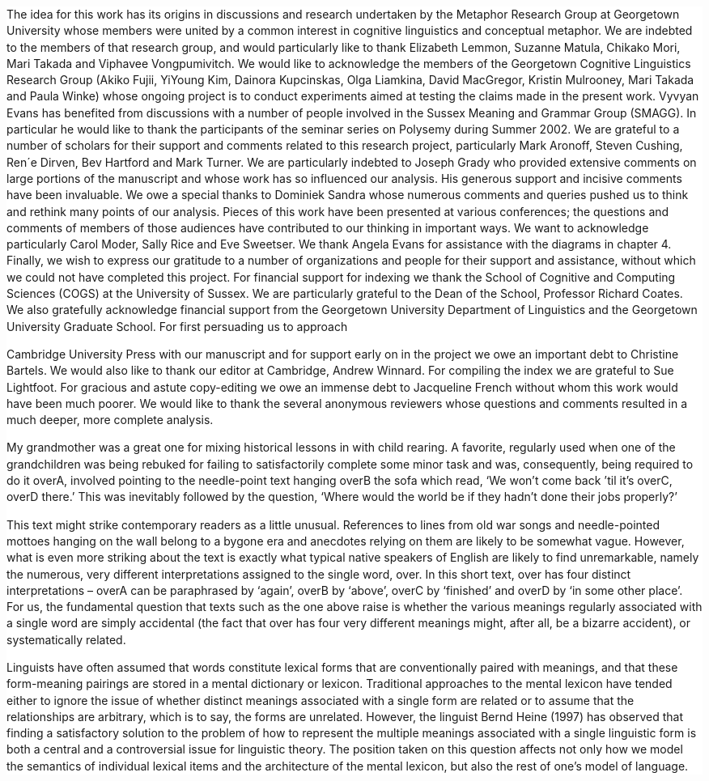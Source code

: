 The idea for this work has its origins in discussions and research undertaken by the Metaphor Research Group at Georgetown University whose members were united by a common interest in cognitive linguistics and conceptual metaphor. We are indebted to the members of that research group, and would particularly like to thank Elizabeth Lemmon, Suzanne Matula, Chikako Mori, Mari Takada and Viphavee Vongpumivitch. We would like to acknowledge the members of the Georgetown Cognitive Linguistics Research Group (Akiko Fujii, YiYoung Kim, Dainora Kupcinskas, Olga Liamkina, David MacGregor, Kristin Mulrooney, Mari Takada and Paula Winke) whose ongoing project is to conduct experiments aimed at testing the claims made in the present work. Vyvyan Evans has benefited from discussions with a number of people involved in the Sussex Meaning and Grammar Group (SMAGG). In particular he would like to thank the participants of the seminar series on Polysemy during Summer 2002. We are grateful to a number of scholars for their support and comments related to this research project, particularly Mark Aronoff, Steven Cushing, Ren´e Dirven, Bev Hartford and Mark Turner. We are particularly indebted to Joseph Grady who provided extensive comments on large portions of the manuscript and whose work has so influenced our analysis. His generous support and incisive comments have been invaluable. We owe a special thanks to Dominiek Sandra whose numerous comments and queries pushed us to think and rethink many points of our analysis. Pieces of this work have been presented at various conferences; the questions and comments of members of those audiences have contributed to our thinking in important ways. We want to acknowledge particularly Carol Moder, Sally Rice and Eve Sweetser. We thank Angela Evans for assistance with the diagrams in chapter 4. Finally, we wish to express our gratitude to a number of organizations and people for their support and assistance, without which we could not have completed this project. For financial support for indexing we thank the School of Cognitive and Computing Sciences (COGS) at the University of Sussex. We are particularly grateful to the Dean of the School, Professor Richard Coates. We also gratefully acknowledge financial support from the Georgetown University Department of Linguistics and the Georgetown University Graduate School. For first persuading us to approach

Cambridge University Press with our manuscript and for support early on in the project we owe an important debt to Christine Bartels. We would also like to thank our editor at Cambridge, Andrew Winnard. For compiling the index we are grateful to Sue Lightfoot. For gracious and astute copy-editing we owe an immense debt to Jacqueline French without whom this work would have been much poorer. We would like to thank the several anonymous reviewers whose questions and comments resulted in a much deeper, more complete analysis.

My grandmother was a great one for mixing historical lessons in with child rearing. A favorite, regularly used when one of the grandchildren was being rebuked for failing to satisfactorily complete some minor task and was, consequently, being required to do it overA, involved pointing to the needle-point text hanging overB the sofa which read, ‘We won’t come back ’til it’s overC, overD there.’ This was inevitably followed by the question, ‘Where would the world be if they hadn’t done their jobs properly?’

This text might strike contemporary readers as a little unusual. References to lines from old war songs and needle-pointed mottoes hanging on the wall belong to a bygone era and anecdotes relying on them are likely to be somewhat vague. However, what is even more striking about the text is exactly what typical native speakers of English are likely to find unremarkable, namely the numerous, very different interpretations assigned to the single word, over. In this short text, over has four distinct interpretations – overA can be paraphrased by ‘again’, overB by ‘above’, overC by ‘finished’ and overD by ‘in some other place’. For us, the fundamental question that texts such as the one above raise is whether the various meanings regularly associated with a single word are simply accidental (the fact that over has four very different meanings might, after all, be a bizarre accident), or systematically related.

Linguists have often assumed that words constitute lexical forms that are conventionally paired with meanings, and that these form-meaning pairings are stored in a mental dictionary or lexicon. Traditional approaches to the mental lexicon have tended either to ignore the issue of whether distinct meanings associated with a single form are related or to assume that the relationships are arbitrary, which is to say, the forms are unrelated. However, the linguist Bernd Heine (1997) has observed that finding a satisfactory solution to the problem of how to represent the multiple meanings associated with a single linguistic form is both a central and a controversial issue for linguistic theory. The position taken on this question affects not only how we model the semantics of individual lexical items and the architecture of the mental lexicon, but also the rest of one’s model of language.

